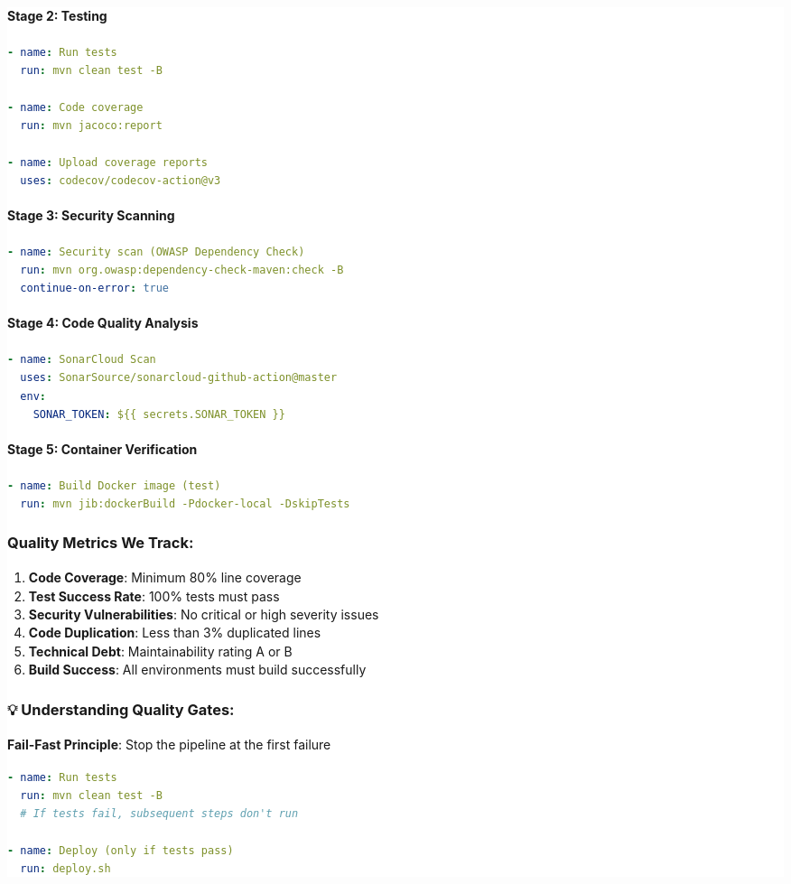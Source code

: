 #### Stage 2: Testing
```yaml
- name: Run tests
  run: mvn clean test -B

- name: Code coverage
  run: mvn jacoco:report

- name: Upload coverage reports
  uses: codecov/codecov-action@v3
```

#### Stage 3: Security Scanning
```yaml
- name: Security scan (OWASP Dependency Check)
  run: mvn org.owasp:dependency-check-maven:check -B
  continue-on-error: true
```

#### Stage 4: Code Quality Analysis
```yaml
- name: SonarCloud Scan
  uses: SonarSource/sonarcloud-github-action@master
  env:
    SONAR_TOKEN: ${{ secrets.SONAR_TOKEN }}
```

#### Stage 5: Container Verification
```yaml
- name: Build Docker image (test)
  run: mvn jib:dockerBuild -Pdocker-local -DskipTests
```

### Quality Metrics We Track:

1. **Code Coverage**: Minimum 80% line coverage
2. **Test Success Rate**: 100% tests must pass
3. **Security Vulnerabilities**: No critical or high severity issues
4. **Code Duplication**: Less than 3% duplicated lines
5. **Technical Debt**: Maintainability rating A or B
6. **Build Success**: All environments must build successfully

### 💡 Understanding Quality Gates:

**Fail-Fast Principle**: Stop the pipeline at the first failure
```yaml
- name: Run tests
  run: mvn clean test -B
  # If tests fail, subsequent steps don't run

- name: Deploy (only if tests pass)
  run: deploy.sh
```
